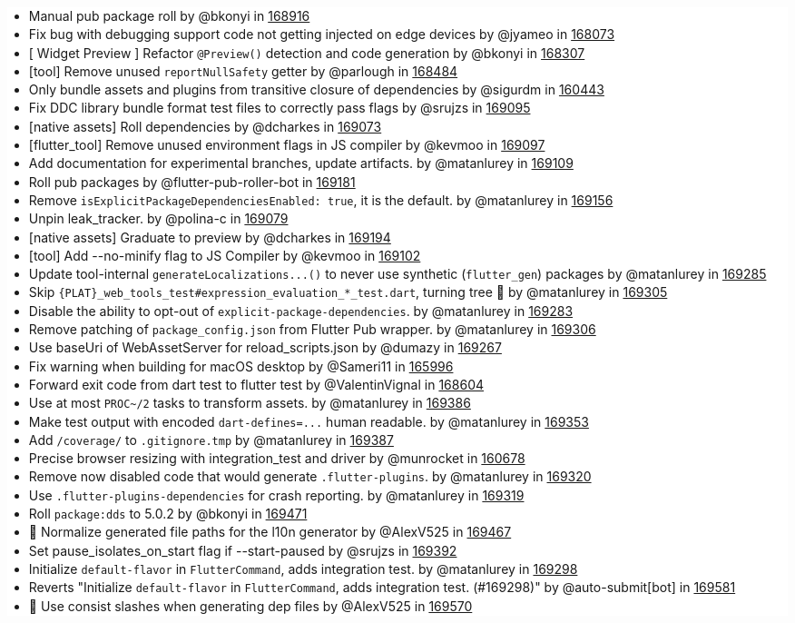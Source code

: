 * Manual pub package roll by @bkonyi in [168916](https://github.com/flutter/flutter/pull/168916)
* Fix bug with debugging support code not getting injected on edge devices by @jyameo in [168073](https://github.com/flutter/flutter/pull/168073)
* [ Widget Preview ] Refactor `@Preview()` detection and code generation by @bkonyi in [168307](https://github.com/flutter/flutter/pull/168307)
* [tool] Remove unused `reportNullSafety` getter by @parlough in [168484](https://github.com/flutter/flutter/pull/168484)
* Only bundle assets and plugins from transitive closure of dependencies by @sigurdm in [160443](https://github.com/flutter/flutter/pull/160443)
* Fix DDC library bundle format test files to correctly pass flags by @srujzs in [169095](https://github.com/flutter/flutter/pull/169095)
* [native assets] Roll dependencies by @dcharkes in [169073](https://github.com/flutter/flutter/pull/169073)
* [flutter_tool] Remove unused environment flags in JS compiler by @kevmoo in [169097](https://github.com/flutter/flutter/pull/169097)
* Add documentation for experimental branches, update artifacts. by @matanlurey in [169109](https://github.com/flutter/flutter/pull/169109)
* Roll pub packages by @flutter-pub-roller-bot in [169181](https://github.com/flutter/flutter/pull/169181)
* Remove `isExplicitPackageDependenciesEnabled: true`, it is the default. by @matanlurey in [169156](https://github.com/flutter/flutter/pull/169156)
* Unpin leak_tracker. by @polina-c in [169079](https://github.com/flutter/flutter/pull/169079)
* [native assets] Graduate to preview by @dcharkes in [169194](https://github.com/flutter/flutter/pull/169194)
* [tool] Add --no-minify flag to JS Compiler by @kevmoo in [169102](https://github.com/flutter/flutter/pull/169102)
* Update tool-internal `generateLocalizations...()` to never use synthetic (`flutter_gen`) packages by @matanlurey in [169285](https://github.com/flutter/flutter/pull/169285)
* Skip `{PLAT}_web_tools_test#expression_evaluation_*_test.dart`, turning tree 🔴  by @matanlurey in [169305](https://github.com/flutter/flutter/pull/169305)
* Disable the ability to opt-out of `explicit-package-dependencies`. by @matanlurey in [169283](https://github.com/flutter/flutter/pull/169283)
* Remove patching of `package_config.json` from Flutter Pub wrapper. by @matanlurey in [169306](https://github.com/flutter/flutter/pull/169306)
* Use baseUri of WebAssetServer for reload_scripts.json by @dumazy in [169267](https://github.com/flutter/flutter/pull/169267)
* Fix warning when building for macOS desktop by @Sameri11 in [165996](https://github.com/flutter/flutter/pull/165996)
* Forward exit code from dart test to flutter test by @ValentinVignal in [168604](https://github.com/flutter/flutter/pull/168604)
* Use at most `PROC~/2` tasks to transform assets. by @matanlurey in [169386](https://github.com/flutter/flutter/pull/169386)
* Make test output with encoded `dart-defines=...` human readable. by @matanlurey in [169353](https://github.com/flutter/flutter/pull/169353)
* Add `/coverage/` to `.gitignore.tmp` by @matanlurey in [169387](https://github.com/flutter/flutter/pull/169387)
* Precise browser resizing with integration_test and driver by @munrocket in [160678](https://github.com/flutter/flutter/pull/160678)
* Remove now disabled code that would generate `.flutter-plugins`. by @matanlurey in [169320](https://github.com/flutter/flutter/pull/169320)
* Use `.flutter-plugins-dependencies` for crash reporting. by @matanlurey in [169319](https://github.com/flutter/flutter/pull/169319)
* Roll `package:dds` to 5.0.2 by @bkonyi in [169471](https://github.com/flutter/flutter/pull/169471)
* 🐛 Normalize generated file paths for the l10n generator by @AlexV525 in [169467](https://github.com/flutter/flutter/pull/169467)
* Set pause_isolates_on_start flag if --start-paused by @srujzs in [169392](https://github.com/flutter/flutter/pull/169392)
* Initialize `default-flavor` in `FlutterCommand`, adds integration test. by @matanlurey in [169298](https://github.com/flutter/flutter/pull/169298)
* Reverts "Initialize `default-flavor` in `FlutterCommand`, adds integration test. (#169298)" by @auto-submit[bot] in [169581](https://github.com/flutter/flutter/pull/169581)
* 🐛 Use consist slashes when generating dep files by @AlexV525 in [169570](https://github.com/flutter/flutter/pull/169570)

[CHANGELOG]: {{site.repo.flutter}}/blob/main/CHANGELOG.md